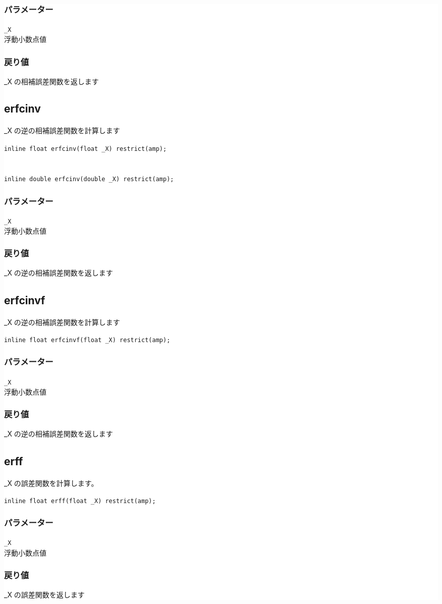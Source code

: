 ### <a name="parameters"></a>パラメーター  
 `_X`  
 浮動小数点値  
  
### <a name="return-value"></a>戻り値  
 _X の相補誤差関数を返します  
  
##  <a name="erfcinv"></a>  erfcinv  
 _X の逆の相補誤差関数を計算します  
  
```  
inline float erfcinv(float _X) restrict(amp);

 
inline double erfcinv(double _X) restrict(amp);
```  
  
### <a name="parameters"></a>パラメーター  
 `_X`  
 浮動小数点値  
  
### <a name="return-value"></a>戻り値  
 _X の逆の相補誤差関数を返します  
  
##  <a name="erfcinvf"></a>  erfcinvf  
 _X の逆の相補誤差関数を計算します  
  
```  
inline float erfcinvf(float _X) restrict(amp);
```  
  
### <a name="parameters"></a>パラメーター  
 `_X`  
 浮動小数点値  
  
### <a name="return-value"></a>戻り値  
 _X の逆の相補誤差関数を返します  
  
##  <a name="erff"></a>  erff  
 _X の誤差関数を計算します。  
  
```  
inline float erff(float _X) restrict(amp);
```  
  
### <a name="parameters"></a>パラメーター  
 `_X`  
 浮動小数点値  
  
### <a name="return-value"></a>戻り値  
 _X の誤差関数を返します  
  